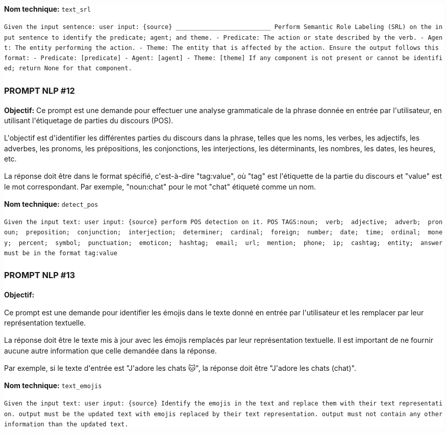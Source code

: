 **Nom technique:** `text_srl`


```text
Given the input sentence: user input: {source} __________________________ Perform Semantic Role Labeling (SRL) on the input sentence to identify the predicate; agent; and theme. - Predicate: The action or state described by the verb. - Agent: The entity performing the action. - Theme: The entity that is affected by the action. Ensure the output follows this format: - Predicate: [predicate] - Agent: [agent] - Theme: [theme] If any component is not present or cannot be identified; return None for that component.
```


### PROMPT NLP #12
**Objectif:** 
Ce prompt est une demande pour effectuer une analyse grammaticale de la phrase donnée en entrée par l'utilisateur, en utilisant l'étiquetage de parties du discours (POS).

L'objectif est d'identifier les différentes parties du discours dans la phrase, telles que les noms, les verbes, les adjectifs, les adverbes, les pronoms, les prépositions, les conjonctions, les interjections, les déterminants, les nombres, les dates, les heures, etc.

La réponse doit être dans le format spécifié, c'est-à-dire "tag:value", où "tag" est l'étiquette de la partie du discours et "value" est le mot correspondant. Par exemple, "noun:chat" pour le mot "chat" étiqueté comme un nom.

**Nom technique:** `detect_pos`



```text
Given the input text: user input: {source} perform POS detection on it. POS TAGS:noun;  verb;  adjective;  adverb;  pronoun;  preposition;  conjunction;  interjection;  determiner;  cardinal;  foreign;  number;  date;  time;  ordinal;  money;  percent;  symbol;  punctuation;  emoticon;  hashtag;  email;  url;  mention;  phone;  ip;  cashtag;  entity;  answer must be in the format tag:value
```


### PROMPT NLP #13
**Objectif:** 

Ce prompt est une demande pour identifier les émojis dans le texte donné en entrée par l'utilisateur et les remplacer par leur représentation textuelle.

La réponse doit être le texte mis à jour avec les émojis remplacés par leur représentation textuelle. Il est important de ne fournir aucune autre information que celle demandée dans la réponse.

Par exemple, si le texte d'entrée est "J'adore les chats 🐱", la réponse doit être "J'adore les chats (chat)".

**Nom technique:** `text_emojis`



```text
Given the input text: user input: {source} Identify the emojis in the text and replace them with their text representation. output must be the updated text with emojis replaced by their text representation. output must not contain any other information than the updated text.
```
